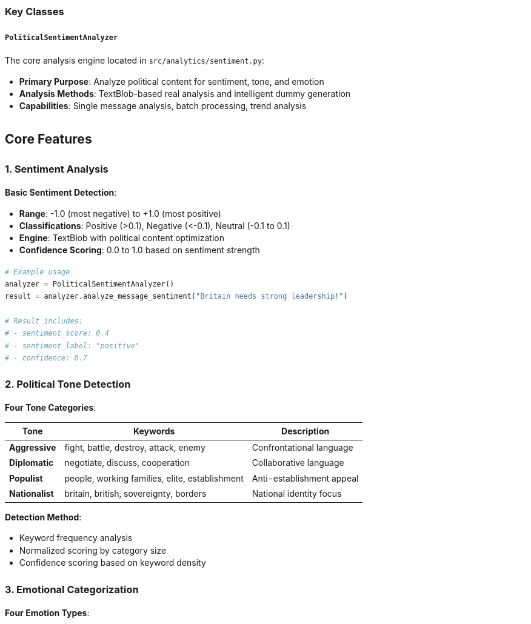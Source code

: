 ### Key Classes

#### `PoliticalSentimentAnalyzer`
The core analysis engine located in `src/analytics/sentiment.py`:

- **Primary Purpose**: Analyze political content for sentiment, tone, and emotion
- **Analysis Methods**: TextBlob-based real analysis and intelligent dummy generation
- **Capabilities**: Single message analysis, batch processing, trend analysis

## Core Features

### 1. Sentiment Analysis

**Basic Sentiment Detection**:
- **Range**: -1.0 (most negative) to +1.0 (most positive)
- **Classifications**: Positive (>0.1), Negative (<-0.1), Neutral (-0.1 to 0.1)
- **Engine**: TextBlob with political content optimization
- **Confidence Scoring**: 0.0 to 1.0 based on sentiment strength

```python
# Example usage
analyzer = PoliticalSentimentAnalyzer()
result = analyzer.analyze_message_sentiment("Britain needs strong leadership!")

# Result includes:
# - sentiment_score: 0.4
# - sentiment_label: "positive"  
# - confidence: 0.7
```

### 2. Political Tone Detection

**Four Tone Categories**:

| Tone | Keywords | Description |
|------|----------|-------------|
| **Aggressive** | fight, battle, destroy, attack, enemy | Confrontational language |
| **Diplomatic** | negotiate, discuss, cooperation | Collaborative language |
| **Populist** | people, working families, elite, establishment | Anti-establishment appeal |
| **Nationalist** | britain, british, sovereignty, borders | National identity focus |

**Detection Method**:
- Keyword frequency analysis
- Normalized scoring by category size
- Confidence scoring based on keyword density

### 3. Emotional Categorization

**Four Emotion Types**:
